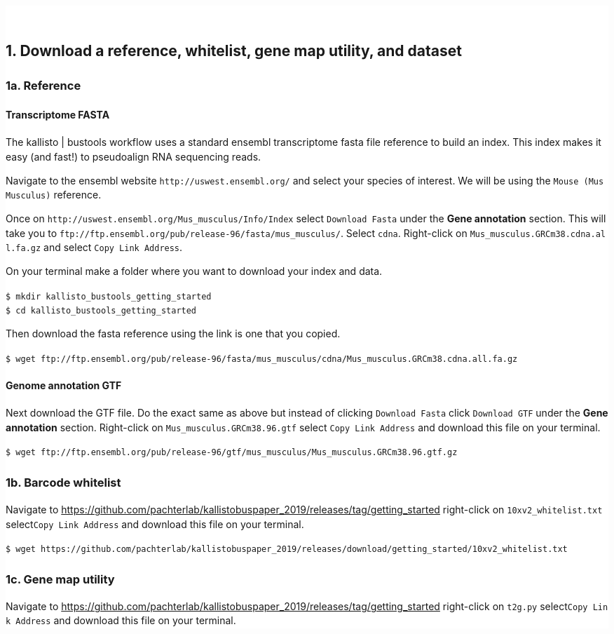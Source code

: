&nbsp;
&nbsp;
&nbsp;

## 1. Download a reference, whitelist, gene map utility, and dataset
### 1a. Reference
#### Transcriptome FASTA
The kallisto | bustools workflow uses a standard ensembl transcriptome fasta file reference to build an index. This index makes it easy (and fast!) to pseudoalign RNA sequencing reads. 

Navigate to the ensembl website ```http://uswest.ensembl.org/``` and select your species of interest. We will be using the ```Mouse (Mus Musculus)``` reference.

Once on ```http://uswest.ensembl.org/Mus_musculus/Info/Index``` select `Download Fasta` under the __Gene annotation__ section. This will take you to ```ftp://ftp.ensembl.org/pub/release-96/fasta/mus_musculus/```. Select `cdna`. Right-click on ```Mus_musculus.GRCm38.cdna.all.fa.gz``` and select ```Copy Link Address```.

On your terminal make a folder where you want to download your index and data. 

```
$ mkdir kallisto_bustools_getting_started
$ cd kallisto_bustools_getting_started
```

Then download the fasta reference using the link is one that you copied.

```
$ wget ftp://ftp.ensembl.org/pub/release-96/fasta/mus_musculus/cdna/Mus_musculus.GRCm38.cdna.all.fa.gz
```

#### Genome annotation GTF
Next download the GTF file. Do the exact same as above but instead of clicking ```Download Fasta``` click ```Download GTF``` under the __Gene annotation__ section. Right-click on ```Mus_musculus.GRCm38.96.gtf``` select ```Copy Link Address``` and download this file on your terminal.

```
$ wget ftp://ftp.ensembl.org/pub/release-96/gtf/mus_musculus/Mus_musculus.GRCm38.96.gtf.gz
```

### 1b. Barcode whitelist
Navigate to https://github.com/pachterlab/kallistobuspaper_2019/releases/tag/getting_started right-click on ```10xv2_whitelist.txt``` select```Copy Link Address``` and download this file on your terminal.

```
$ wget https://github.com/pachterlab/kallistobuspaper_2019/releases/download/getting_started/10xv2_whitelist.txt
```

### 1c. Gene map utility
Navigate to https://github.com/pachterlab/kallistobuspaper_2019/releases/tag/getting_started right-click on ```t2g.py``` select```Copy Link Address``` and download this file on your terminal.
